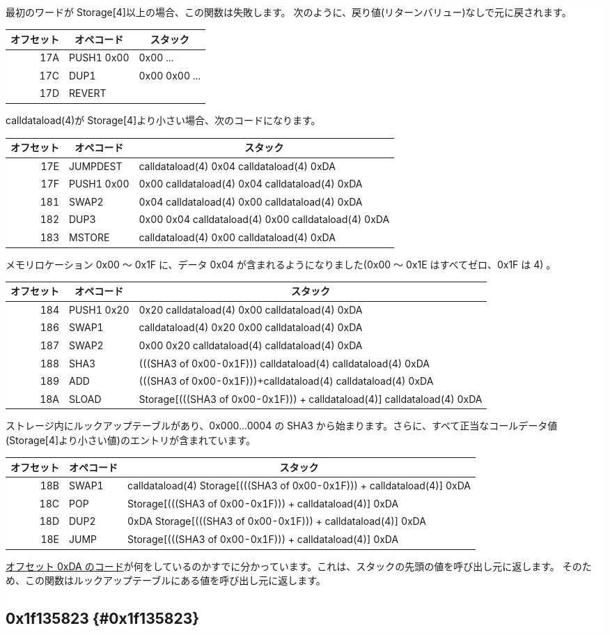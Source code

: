 最初のワードが Storage[4]以上の場合、この関数は失敗します。 次のように、戻り値(リターンバリュー)なしで元に戻されます。

| オフセット | オペコード | スタック      |
| ---------: | ---------- | ------------- |
|        17A | PUSH1 0x00 | 0x00 ...      |
|        17C | DUP1       | 0x00 0x00 ... |
|        17D | REVERT     |               |

calldataload(4)が Storage[4]より小さい場合、次のコードになります。

| オフセット | オペコード | スタック                                            |
| ---------: | ---------- | --------------------------------------------------- |
|        17E | JUMPDEST   | calldataload(4) 0x04 calldataload(4) 0xDA           |
|        17F | PUSH1 0x00 | 0x00 calldataload(4) 0x04 calldataload(4) 0xDA      |
|        181 | SWAP2      | 0x04 calldataload(4) 0x00 calldataload(4) 0xDA      |
|        182 | DUP3       | 0x00 0x04 calldataload(4) 0x00 calldataload(4) 0xDA |
|        183 | MSTORE     | calldataload(4) 0x00 calldataload(4) 0xDA           |

メモリロケーション 0x00 ～ 0x1F に、データ 0x04 が含まれるようになりました(0x00 ～ 0x1E はすべてゼロ、0x1F は 4) 。

| オフセット | オペコード | スタック                                                                |
| ---------: | ---------- | ----------------------------------------------------------------------- |
|        184 | PUSH1 0x20 | 0x20 calldataload(4) 0x00 calldataload(4) 0xDA                          |
|        186 | SWAP1      | calldataload(4) 0x20 0x00 calldataload(4) 0xDA                          |
|        187 | SWAP2      | 0x00 0x20 calldataload(4) calldataload(4) 0xDA                          |
|        188 | SHA3       | (((SHA3 of 0x00-0x1F))) calldataload(4) calldataload(4) 0xDA            |
|        189 | ADD        | (((SHA3 of 0x00-0x1F)))+calldataload(4) calldataload(4) 0xDA            |
|        18A | SLOAD      | Storage[(((SHA3 of 0x00-0x1F))) + calldataload(4)] calldataload(4) 0xDA |

ストレージ内にルックアップテーブルがあり、0x000...0004 の SHA3 から始まります。さらに、すべて正当なコールデータ値(Storage[4]より小さい値)のエントリが含まれています。

| オフセット | オペコード | スタック                                                                |
| ---------: | ---------- | ----------------------------------------------------------------------- |
|        18B | SWAP1      | calldataload(4) Storage[(((SHA3 of 0x00-0x1F))) + calldataload(4)] 0xDA |
|        18C | POP        | Storage[(((SHA3 of 0x00-0x1F))) + calldataload(4)] 0xDA                 |
|        18D | DUP2       | 0xDA Storage[(((SHA3 of 0x00-0x1F))) + calldataload(4)] 0xDA            |
|        18E | JUMP       | Storage[(((SHA3 of 0x00-0x1F))) + calldataload(4)] 0xDA                 |

[オフセット 0xDA のコード](#the-da-code)が何をしているのかすでに分かっています。これは、スタックの先頭の値を呼び出し元に返します。 そのため、この関数はルックアップテーブルにある値を呼び出し元に返します。

## 0x1f135823 \{#0x1f135823}
